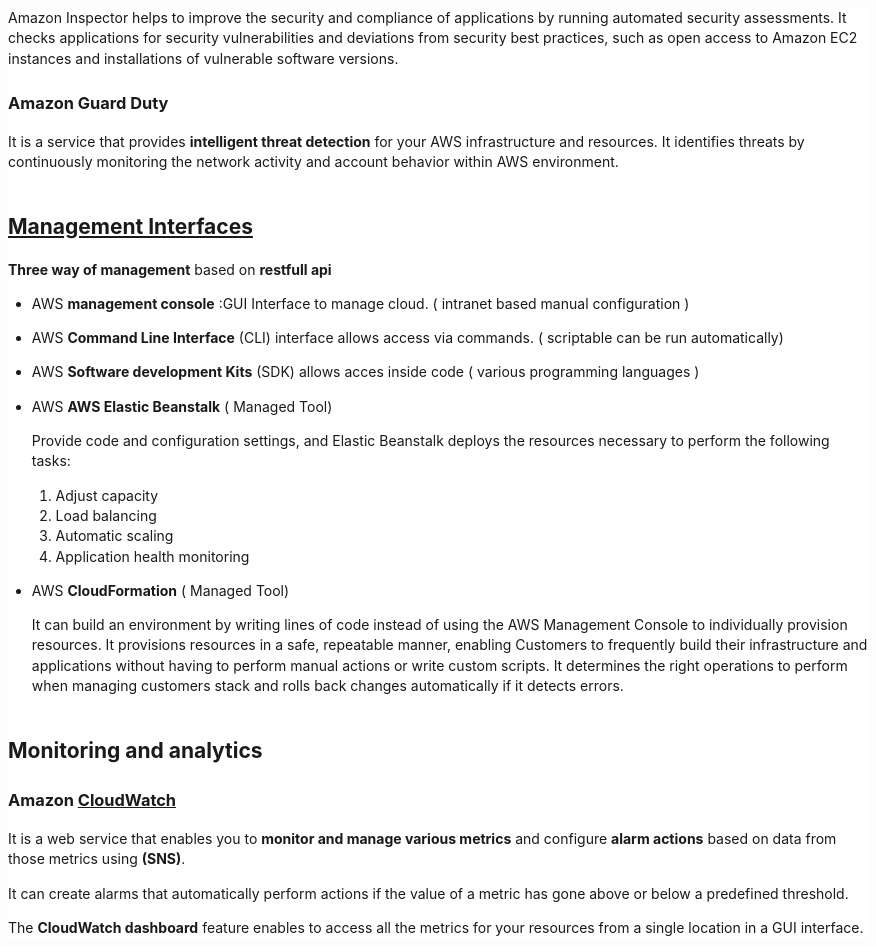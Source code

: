  Amazon Inspector helps to improve the security and compliance of applications by running automated security assessments. It checks applications for security vulnerabilities and deviations from security best practices, such as open access to Amazon EC2 instances and installations of vulnerable software versions. 

### Amazon **Guard Duty**

 It is a service that provides **intelligent threat detection** for your AWS infrastructure and resources. It identifies threats by continuously monitoring the network activity and account behavior within AWS environment.


#     
## [Management Interfaces](https://docs.aws.amazon.com/)

**Three way of management** based on **restfull api**

- AWS **management console** :GUI Interface to manage cloud. ( intranet based manual configuration )
- AWS **Command Line Interface** (CLI) interface allows access via commands. ( scriptable can be run automatically)
- AWS **Software development Kits** (SDK) allows acces inside code ( various programming languages )
- AWS **AWS Elastic Beanstalk** ( Managed Tool)
  
    Provide code and configuration settings, and Elastic Beanstalk deploys the resources necessary to perform the following tasks:

    1. Adjust capacity
    2. Load balancing
    3. Automatic scaling
    4. Application health monitoring

- AWS **CloudFormation** ( Managed Tool)

    It can build an environment by writing lines of code instead of using the AWS Management Console to individually provision resources.
    It provisions resources in a safe, repeatable manner, enabling Customers to frequently build their infrastructure and applications without having to perform manual actions or write custom scripts. It determines the right operations to perform when managing customers stack and rolls back changes automatically if it detects errors.
#
## Monitoring and analytics

### Amazon **[CloudWatch](https://aws.amazon.com/cloudwatch/)**

It is a web service that enables you to **monitor and manage various metrics** and configure **alarm actions** based on data from those metrics using **(SNS)**.

It can create alarms that automatically perform actions if the value of a metric has gone above or below a predefined threshold.

The **CloudWatch dashboard** feature enables to access all the metrics for your resources from a single location in a GUI interface.
